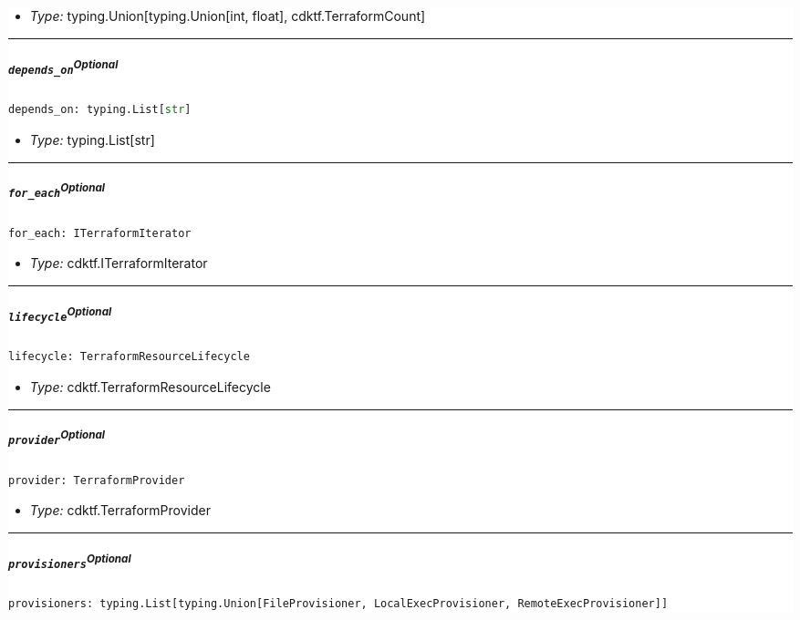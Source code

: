 - *Type:* typing.Union[typing.Union[int, float], cdktf.TerraformCount]

---

##### `depends_on`<sup>Optional</sup> <a name="depends_on" id="@cdktf/provider-newrelic.insightsEvent.InsightsEvent.property.dependsOn"></a>

```python
depends_on: typing.List[str]
```

- *Type:* typing.List[str]

---

##### `for_each`<sup>Optional</sup> <a name="for_each" id="@cdktf/provider-newrelic.insightsEvent.InsightsEvent.property.forEach"></a>

```python
for_each: ITerraformIterator
```

- *Type:* cdktf.ITerraformIterator

---

##### `lifecycle`<sup>Optional</sup> <a name="lifecycle" id="@cdktf/provider-newrelic.insightsEvent.InsightsEvent.property.lifecycle"></a>

```python
lifecycle: TerraformResourceLifecycle
```

- *Type:* cdktf.TerraformResourceLifecycle

---

##### `provider`<sup>Optional</sup> <a name="provider" id="@cdktf/provider-newrelic.insightsEvent.InsightsEvent.property.provider"></a>

```python
provider: TerraformProvider
```

- *Type:* cdktf.TerraformProvider

---

##### `provisioners`<sup>Optional</sup> <a name="provisioners" id="@cdktf/provider-newrelic.insightsEvent.InsightsEvent.property.provisioners"></a>

```python
provisioners: typing.List[typing.Union[FileProvisioner, LocalExecProvisioner, RemoteExecProvisioner]]
```
